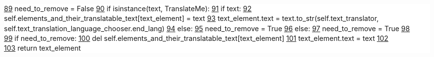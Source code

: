 </span><span id="NiceguiTranslatableTextElement.set_text-89"><a href="#NiceguiTranslatableTextElement.set_text-89"><span class="linenos"> 89</span></a>        <span class="n">need_to_remove</span> <span class="o">=</span> <span class="kc">False</span>
</span><span id="NiceguiTranslatableTextElement.set_text-90"><a href="#NiceguiTranslatableTextElement.set_text-90"><span class="linenos"> 90</span></a>        <span class="k">if</span> <span class="nb">isinstance</span><span class="p">(</span><span class="n">text</span><span class="p">,</span> <span class="n">TranslateMe</span><span class="p">):</span>
</span><span id="NiceguiTranslatableTextElement.set_text-91"><a href="#NiceguiTranslatableTextElement.set_text-91"><span class="linenos"> 91</span></a>            <span class="k">if</span> <span class="n">text</span><span class="p">:</span>
</span><span id="NiceguiTranslatableTextElement.set_text-92"><a href="#NiceguiTranslatableTextElement.set_text-92"><span class="linenos"> 92</span></a>                <span class="bp">self</span><span class="o">.</span><span class="n">elements_and_their_translatable_text</span><span class="p">[</span><span class="n">text_element</span><span class="p">]</span> <span class="o">=</span> <span class="n">text</span>
</span><span id="NiceguiTranslatableTextElement.set_text-93"><a href="#NiceguiTranslatableTextElement.set_text-93"><span class="linenos"> 93</span></a>                <span class="n">text_element</span><span class="o">.</span><span class="n">text</span> <span class="o">=</span> <span class="n">text</span><span class="o">.</span><span class="n">to_str</span><span class="p">(</span><span class="bp">self</span><span class="o">.</span><span class="n">text_translator</span><span class="p">,</span> <span class="bp">self</span><span class="o">.</span><span class="n">text_translation_language_chooser</span><span class="o">.</span><span class="n">end_lang</span><span class="p">)</span>
</span><span id="NiceguiTranslatableTextElement.set_text-94"><a href="#NiceguiTranslatableTextElement.set_text-94"><span class="linenos"> 94</span></a>            <span class="k">else</span><span class="p">:</span>
</span><span id="NiceguiTranslatableTextElement.set_text-95"><a href="#NiceguiTranslatableTextElement.set_text-95"><span class="linenos"> 95</span></a>                <span class="n">need_to_remove</span> <span class="o">=</span> <span class="kc">True</span>
</span><span id="NiceguiTranslatableTextElement.set_text-96"><a href="#NiceguiTranslatableTextElement.set_text-96"><span class="linenos"> 96</span></a>        <span class="k">else</span><span class="p">:</span>
</span><span id="NiceguiTranslatableTextElement.set_text-97"><a href="#NiceguiTranslatableTextElement.set_text-97"><span class="linenos"> 97</span></a>            <span class="n">need_to_remove</span> <span class="o">=</span> <span class="kc">True</span>
</span><span id="NiceguiTranslatableTextElement.set_text-98"><a href="#NiceguiTranslatableTextElement.set_text-98"><span class="linenos"> 98</span></a>        
</span><span id="NiceguiTranslatableTextElement.set_text-99"><a href="#NiceguiTranslatableTextElement.set_text-99"><span class="linenos"> 99</span></a>        <span class="k">if</span> <span class="n">need_to_remove</span><span class="p">:</span>
</span><span id="NiceguiTranslatableTextElement.set_text-100"><a href="#NiceguiTranslatableTextElement.set_text-100"><span class="linenos">100</span></a>            <span class="k">del</span> <span class="bp">self</span><span class="o">.</span><span class="n">elements_and_their_translatable_text</span><span class="p">[</span><span class="n">text_element</span><span class="p">]</span>
</span><span id="NiceguiTranslatableTextElement.set_text-101"><a href="#NiceguiTranslatableTextElement.set_text-101"><span class="linenos">101</span></a>            <span class="n">text_element</span><span class="o">.</span><span class="n">text</span> <span class="o">=</span> <span class="n">text</span>
</span><span id="NiceguiTranslatableTextElement.set_text-102"><a href="#NiceguiTranslatableTextElement.set_text-102"><span class="linenos">102</span></a>        
</span><span id="NiceguiTranslatableTextElement.set_text-103"><a href="#NiceguiTranslatableTextElement.set_text-103"><span class="linenos">103</span></a>        <span class="k">return</span> <span class="n">text_element</span>
</span></pre></div>
